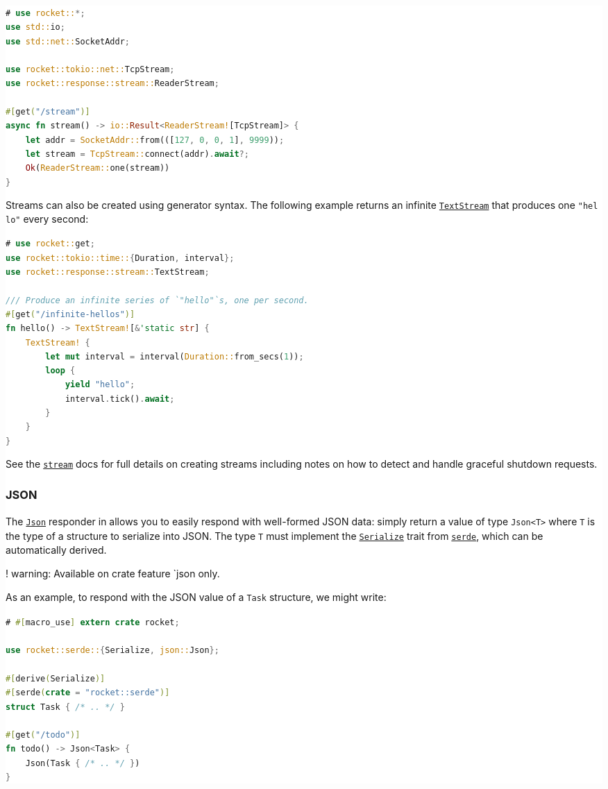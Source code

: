 ```rust
# use rocket::*;
use std::io;
use std::net::SocketAddr;

use rocket::tokio::net::TcpStream;
use rocket::response::stream::ReaderStream;

#[get("/stream")]
async fn stream() -> io::Result<ReaderStream![TcpStream]> {
    let addr = SocketAddr::from(([127, 0, 0, 1], 9999));
    let stream = TcpStream::connect(addr).await?;
    Ok(ReaderStream::one(stream))
}
```

Streams can also be created using generator syntax. The following example
returns an infinite [`TextStream`] that produces one `"hello"` every second:

```rust
# use rocket::get;
use rocket::tokio::time::{Duration, interval};
use rocket::response::stream::TextStream;

/// Produce an infinite series of `"hello"`s, one per second.
#[get("/infinite-hellos")]
fn hello() -> TextStream![&'static str] {
    TextStream! {
        let mut interval = interval(Duration::from_secs(1));
        loop {
            yield "hello";
            interval.tick().await;
        }
    }
}
```

See the [`stream`] docs for full details on creating streams including notes on
how to detect and handle graceful shutdown requests.

[`stream`]: @api/rocket/response/stream/index.html
[`stream!`]: @api/rocket/response/stream/macro.stream.html
[async `Stream`]: https://docs.rs/futures/0.3/futures/stream/trait.Stream.html
[`ReaderStream`]: @api/rocket/response/stream/struct.ReaderStream.html
[`TextStream`]: @api/rocket/response/stream/struct.TextStream.html
[`EventStream`]: @api/rocket/response/stream/struct.EventStream.html
[`chat` example]: @example/chat

### JSON

The [`Json`] responder in allows you to easily respond with well-formed JSON
data: simply return a value of type `Json<T>` where `T` is the type of a
structure to serialize into JSON. The type `T` must implement the [`Serialize`]
trait from [`serde`], which can be automatically derived.

! warning: Available on crate feature `json only.

As an example, to respond with the JSON value of a `Task` structure, we might
write:

```rust
# #[macro_use] extern crate rocket;

use rocket::serde::{Serialize, json::Json};

#[derive(Serialize)]
#[serde(crate = "rocket::serde")]
struct Task { /* .. */ }

#[get("/todo")]
fn todo() -> Json<Task> {
    Json(Task { /* .. */ })
}
```


[`Responder`]: @api/rocket/response/trait.Responder.html
[`Response`]: @api/rocket/response/struct.Response.html
[`Accepted`]: @api/rocket/response/status/struct.Accepted.html
[`content::Json`]: @api/rocket/response/content/struct.Json.html
[`status::Custom`]: @api/rocket/response/status/struct.Custom.html
[`serde::json::Json`]: @api/rocket/serde/json/struct.Json.html
[custom responder]: #custom-responders
[`Status`]: @api/rocket/http/struct.Status.html
[`Responder` derive]: @api/rocket/derive.Responder.html
[`ContentType`]: @api/rocket/http/struct.ContentType.html
[`status`]: @api/rocket/response/status/
[`content`]: @api/rocket/response/content/
[`response`]: @api/rocket/response/
[`NamedFile`]: @api/rocket/fs/struct.NamedFile.html
[`Redirect`]: @api/rocket/response/struct.Redirect.html
[`Flash`]: @api/rocket/response/struct.Flash.html
[`MsgPack`]: @api/rocket/serde/msgpack/struct.MsgPack.html
[`Template`]: @api/rocket_dyn_templates/struct.Template.html
[`Json`]: @api/rocket/serde/json/struct.Json.html
[`Serialize`]: https://docs.serde.rs/serde/trait.Serialize.html
[`serde`]: https://serde.rs
[serialization example]: @example/serialization
[`context`]: @api/rocket_dyn_templates/macro.context.html
[configurable]: ../configuration
[`Origin`]: @api/rocket/http/uri/struct.Origin.html
[`Part`]: @api/rocket/http/uri/fmt/trait.Part.html
[`Uri`]: @api/rocket/http/uri/enum.Uri.html
[`Redirect::to()`]: @api/rocket/response/struct.Redirect.html#method.to
[`uri!`]: @api/rocket/macro.uri.html
[`UriDisplay`]: @api/rocket/http/uri/fmt/trait.UriDisplay.html
[`FromUriParam`]: @api/rocket/http/uri/fmt/trait.FromUriParam.html
[`Path`]: @api/rocket/http/uri/fmt/enum.Path.html
[`Query`]: @api/rocket/http/uri/fmt/enum.Query.html
[`Ignorable`]: @api/rocket/http/uri/fmt/trait.Ignorable.html
[`UriDisplayPath`]: @api/rocket/derive.UriDisplayPath.html
[`UriDisplayQuery`]: @api/rocket/derive.UriDisplayQuery.html